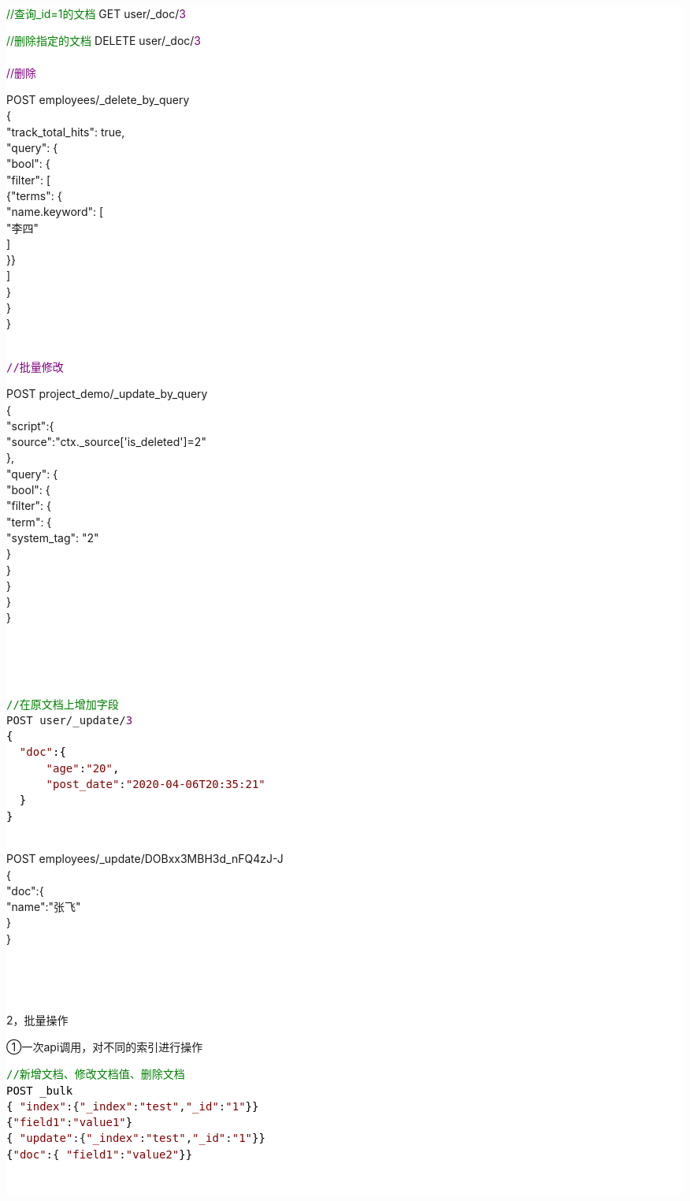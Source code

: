 </span><span style="color: #008000;">//</span><span style="color: #008000;">查询_id=1的文档</span>
GET user/_doc/<span style="color: #800080;">3</span>

<span style="color: #008000;">//</span><span style="color: #008000;">删除指定的文档</span>
DELETE user/_doc/<span style="color: #800080;">3<br /><br />//删除</span></pre>
<p>POST employees/_delete_by_query<br />{<br />   "track_total_hits": true,<br />  "query": {<br />    "bool": {<br />      "filter": [<br />        {"terms": {<br />          "name.keyword": [<br />            "李四"<br />          ]<br />        }}<br />      ]<br />    }<br />  }<br />}</p>
<pre><span style="color: #800080;">&nbsp;<br />//批量修改<br /></span></pre>
<p>POST project_demo/_update_by_query<br />{<br />  "script":{<br />    "source":"ctx._source['is_deleted']=2"<br />  },<br />  "query": {<br />    "bool": {<br />      "filter": {<br />        "term": {<br />          "system_tag": "2"<br />        }<br />      }<br />    }<br />  }<br />}</p>
<pre><span style="color: #800080;"><br /><br /><br /></span></pre>
</div>
<div class="cnblogs_code">
<pre><span style="color: #008000;">//</span><span style="color: #008000;">在原文档上增加字段</span>
POST user/_update/<span style="color: #800080;">3</span><span style="color: #000000;">
{
  </span><span style="color: #800000;">"</span><span style="color: #800000;">doc</span><span style="color: #800000;">"</span><span style="color: #000000;">:{
      </span><span style="color: #800000;">"</span><span style="color: #800000;">age</span><span style="color: #800000;">"</span>:<span style="color: #800000;">"</span><span style="color: #800000;">20</span><span style="color: #800000;">"</span><span style="color: #000000;">,
      </span><span style="color: #800000;">"</span><span style="color: #800000;">post_date</span><span style="color: #800000;">"</span>:<span style="color: #800000;">"</span><span style="color: #800000;">2020-04-06T20:35:21</span><span style="color: #800000;">"</span><span style="color: #000000;">
  }
}<br /><br /></span></pre>
<p>POST employees/_update/DOBxx3MBH3d_nFQ4zJ-J<br />{<br />  "doc":{<br />      "name":"张飞"<br />  }<br />}</p>
<pre><span style="color: #000000;">&nbsp;</span></pre>
</div>
<p>&nbsp;</p>
<p>2，批量操作</p>
<p>①一次api调用，对不同的索引进行操作</p>
<div class="cnblogs_code">
<pre><span style="color: #008000;">//</span><span style="color: #008000;">新增文档、修改文档值、删除文档</span>
<span style="color: #000000;">POST _bulk
{ </span><span style="color: #800000;">"</span><span style="color: #800000;">index</span><span style="color: #800000;">"</span>:{<span style="color: #800000;">"</span><span style="color: #800000;">_index</span><span style="color: #800000;">"</span>:<span style="color: #800000;">"</span><span style="color: #800000;">test</span><span style="color: #800000;">"</span>,<span style="color: #800000;">"</span><span style="color: #800000;">_id</span><span style="color: #800000;">"</span>:<span style="color: #800000;">"</span><span style="color: #800000;">1</span><span style="color: #800000;">"</span><span style="color: #000000;">}}
{</span><span style="color: #800000;">"</span><span style="color: #800000;">field1</span><span style="color: #800000;">"</span>:<span style="color: #800000;">"</span><span style="color: #800000;">value1</span><span style="color: #800000;">"</span><span style="color: #000000;">}
{ </span><span style="color: #800000;">"</span><span style="color: #800000;">update</span><span style="color: #800000;">"</span>:{<span style="color: #800000;">"</span><span style="color: #800000;">_index</span><span style="color: #800000;">"</span>:<span style="color: #800000;">"</span><span style="color: #800000;">test</span><span style="color: #800000;">"</span>,<span style="color: #800000;">"</span><span style="color: #800000;">_id</span><span style="color: #800000;">"</span>:<span style="color: #800000;">"</span><span style="color: #800000;">1</span><span style="color: #800000;">"</span><span style="color: #000000;">}}
{</span><span style="color: #800000;">"</span><span style="color: #800000;">doc</span><span style="color: #800000;">"</span>:{ <span style="color: #800000;">"</span><span style="color: #800000;">field1</span><span style="color: #800000;">"</span>:<span style="color: #800000;">"</span><span style="color: #800000;">value2</span><span style="color: #800000;">"</span><span style="color: #000000;">}}